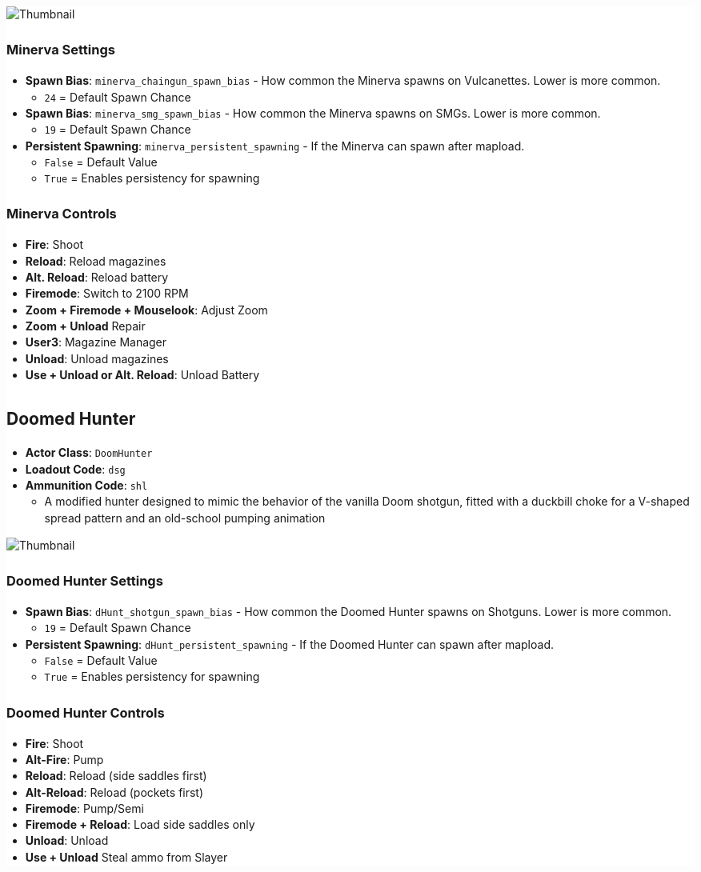 ![Thumbnail](https://github.com/Gay-Snake-Squad/RTWP-ImageHosting/blob/main/Screenshots/minerva9mmchaingun.png)

### Minerva Settings

* **Spawn Bias**: `minerva_chaingun_spawn_bias` - How common the Minerva spawns on Vulcanettes. Lower is more common.
  * `24` = Default Spawn Chance
* **Spawn Bias**: `minerva_smg_spawn_bias` - How common the Minerva spawns on SMGs. Lower is more common.
  * `19` = Default Spawn Chance
* **Persistent Spawning**: `minerva_persistent_spawning` - If the Minerva can spawn after mapload.
  * `False` = Default Value
  * `True` = Enables persistency for spawning

### Minerva Controls

* **Fire**: Shoot
* **Reload**: Reload magazines
* **Alt. Reload**: Reload battery
* **Firemode**: Switch to 2100 RPM
* **Zoom + Firemode + Mouselook**: Adjust Zoom
* **Zoom + Unload** Repair
* **User3**: Magazine Manager
* **Unload**: Unload magazines
* **Use + Unload or Alt. Reload**: Unload Battery

## Doomed Hunter

* **Actor Class**: `DoomHunter`
* **Loadout Code**: `dsg`
* **Ammunition Code**: `shl`
  * A modified hunter designed to mimic the behavior of the vanilla Doom shotgun, fitted with a duckbill choke for a V-shaped spread pattern and an old-school pumping animation

![Thumbnail](https://github.com/Gay-Snake-Squad/RTWP-ImageHosting/blob/main/Screenshots/doomedhunter.png)

### Doomed Hunter Settings

* **Spawn Bias**: `dHunt_shotgun_spawn_bias` - How common the Doomed Hunter spawns on Shotguns. Lower is more common.
  * `19` = Default Spawn Chance
* **Persistent Spawning**: `dHunt_persistent_spawning` - If the Doomed Hunter can spawn after mapload.
  * `False` = Default Value
  * `True` = Enables persistency for spawning

### Doomed Hunter Controls

* **Fire**: Shoot
* **Alt-Fire**: Pump
* **Reload**: Reload (side saddles first)
* **Alt-Reload**: Reload (pockets first)
* **Firemode**: Pump/Semi
* **Firemode + Reload**: Load side saddles only
* **Unload**: Unload
* **Use + Unload** Steal ammo from Slayer
